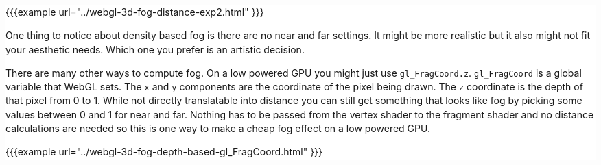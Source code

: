 {{{example url="../webgl-3d-fog-distance-exp2.html" }}}

One thing to notice about density based fog is there are no near and far settings. It might be more realistic but it also might not fit your aesthetic needs. Which one you prefer is an artistic decision.

There are many other ways to compute fog. On a low powered GPU you might just use `gl_FragCoord.z`. `gl_FragCoord` is a global variable that WebGL sets. The `x` and `y` components are the coordinate of the pixel being drawn. The `z` coordinate is the depth of that pixel from 0 to 1. While not directly translatable into distance you can still get something that looks like fog by picking some values between 0 and 1 for near and far. Nothing has to be passed from the vertex shader to the fragment shader and no distance calculations are needed so this is one way to make a cheap fog effect on a low powered GPU.

{{{example url="../webgl-3d-fog-depth-based-gl_FragCoord.html" }}}

